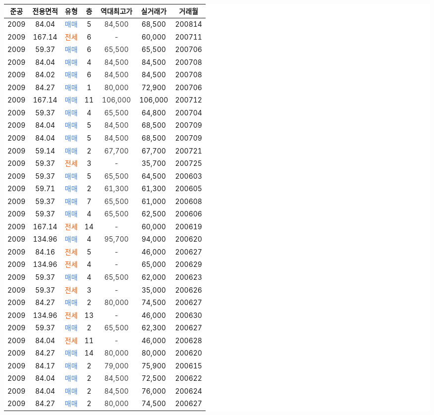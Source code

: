 |준공|전용면적|유형|층|역대최고가|실거래가|거래월|
|:---:|:---:|:---:|:---:|:---:|:---:|:---:|
|2009|84.04|<span style="color:#4285f3">매매</span>|5|<span style="color:#444444">84,500</span>|68,500|200814|
|2009|167.14|<span style="color:#ff5a00">전세</span>|6|<span style="color:#444444">-</span>|60,000|200711|
|2009|59.37|<span style="color:#4285f3">매매</span>|6|<span style="color:#444444">65,500</span>|65,500|200706|
|2009|84.04|<span style="color:#4285f3">매매</span>|4|<span style="color:#444444">84,500</span>|84,500|200708|
|2009|84.02|<span style="color:#4285f3">매매</span>|6|<span style="color:#444444">84,500</span>|84,500|200708|
|2009|84.27|<span style="color:#4285f3">매매</span>|1|<span style="color:#444444">80,000</span>|72,900|200706|
|2009|167.14|<span style="color:#4285f3">매매</span>|11|<span style="color:#444444">106,000</span>|106,000|200712|
|2009|59.37|<span style="color:#4285f3">매매</span>|4|<span style="color:#444444">65,500</span>|64,800|200704|
|2009|84.04|<span style="color:#4285f3">매매</span>|5|<span style="color:#444444">84,500</span>|68,500|200709|
|2009|84.04|<span style="color:#4285f3">매매</span>|5|<span style="color:#444444">84,500</span>|68,500|200709|
|2009|59.14|<span style="color:#4285f3">매매</span>|2|<span style="color:#444444">67,700</span>|67,700|200721|
|2009|59.37|<span style="color:#ff5a00">전세</span>|3|<span style="color:#444444">-</span>|35,700|200725|
|2009|59.37|<span style="color:#4285f3">매매</span>|5|<span style="color:#444444">65,500</span>|64,500|200603|
|2009|59.71|<span style="color:#4285f3">매매</span>|2|<span style="color:#444444">61,300</span>|61,300|200605|
|2009|59.37|<span style="color:#4285f3">매매</span>|7|<span style="color:#444444">65,500</span>|61,000|200608|
|2009|59.37|<span style="color:#4285f3">매매</span>|4|<span style="color:#444444">65,500</span>|62,500|200606|
|2009|167.14|<span style="color:#ff5a00">전세</span>|14|<span style="color:#444444">-</span>|60,000|200619|
|2009|134.96|<span style="color:#4285f3">매매</span>|4|<span style="color:#444444">95,700</span>|94,000|200620|
|2009|84.16|<span style="color:#ff5a00">전세</span>|5|<span style="color:#444444">-</span>|46,000|200627|
|2009|134.96|<span style="color:#ff5a00">전세</span>|4|<span style="color:#444444">-</span>|65,000|200629|
|2009|59.37|<span style="color:#4285f3">매매</span>|4|<span style="color:#444444">65,500</span>|62,000|200623|
|2009|59.37|<span style="color:#ff5a00">전세</span>|3|<span style="color:#444444">-</span>|35,000|200626|
|2009|84.27|<span style="color:#4285f3">매매</span>|2|<span style="color:#444444">80,000</span>|74,500|200627|
|2009|134.96|<span style="color:#ff5a00">전세</span>|13|<span style="color:#444444">-</span>|46,000|200630|
|2009|59.37|<span style="color:#4285f3">매매</span>|2|<span style="color:#444444">65,500</span>|62,300|200627|
|2009|84.04|<span style="color:#ff5a00">전세</span>|11|<span style="color:#444444">-</span>|46,000|200628|
|2009|84.27|<span style="color:#4285f3">매매</span>|14|<span style="color:#444444">80,000</span>|80,000|200620|
|2009|84.17|<span style="color:#4285f3">매매</span>|2|<span style="color:#444444">79,000</span>|75,900|200615|
|2009|84.04|<span style="color:#4285f3">매매</span>|2|<span style="color:#444444">84,500</span>|72,500|200622|
|2009|84.04|<span style="color:#4285f3">매매</span>|2|<span style="color:#444444">84,500</span>|76,000|200624|
|2009|84.27|<span style="color:#4285f3">매매</span>|2|<span style="color:#444444">80,000</span>|74,500|200627|
